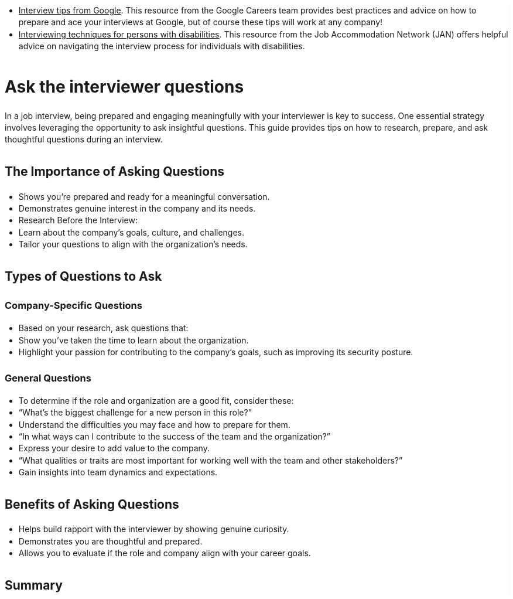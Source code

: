 - [Interview tips from Google](https://careers.google.com/interview-tips/?src=Online%2FSocial%2FNewYearNewJob&utm_campaign=&utm_medium=Social&utm_source=Online). This resource from the Google Careers team provides best practices and advice on how to prepare and ace your interviews at Google, but of course these tips will work at any company!
- [Interviewing techniques for persons with disabilities](https://askjan.org/publications/consultants-corner/vol01iss13.cfm). This resource from the Job Accommodation Network (JAN) offers helpful advice on navigating the interview process for individuals with disabilities.

# Ask the interviewer questions

In a job interview, being prepared and engaging meaningfully with your interviewer is key to success. One essential strategy involves leveraging the opportunity to ask insightful questions. This guide provides tips on how to research, prepare, and ask thoughtful questions during an interview.

## The Importance of Asking Questions

- Shows you’re prepared and ready for a meaningful conversation.
- Demonstrates genuine interest in the company and its needs.
- Research Before the Interview:
- Learn about the company’s goals, culture, and challenges.
- Tailor your questions to align with the organization’s needs.

## Types of Questions to Ask

### Company-Specific Questions

- Based on your research, ask questions that:
- Show you’ve taken the time to learn about the organization.
- Highlight your passion for contributing to the company’s goals, such as improving its security posture.

### General Questions

- To determine if the role and organization are a good fit, consider these:
- “What’s the biggest challenge for a new person in this role?”
- Understand the difficulties you may face and how to prepare for them.
- “In what ways can I contribute to the success of the team and the organization?”
- Express your desire to add value to the company.
- “What qualities or traits are most important for working well with the team and other stakeholders?”
- Gain insights into team dynamics and expectations.

## Benefits of Asking Questions

- Helps build rapport with the interviewer by showing genuine curiosity.
- Demonstrates you are thoughtful and prepared.
- Allows you to evaluate if the role and company align with your career goals.

## Summary
